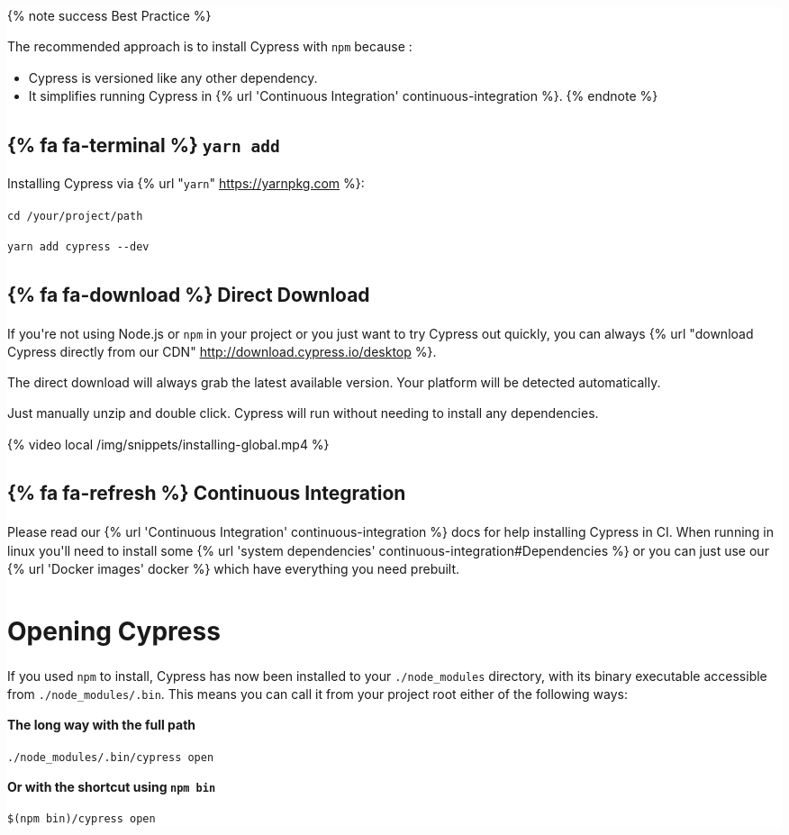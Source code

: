 {% note success Best Practice %}

The recommended approach is to install Cypress with `npm` because :

- Cypress is versioned like any other dependency.
- It simplifies running Cypress in {% url 'Continuous Integration' continuous-integration %}.
{% endnote %}

## {% fa fa-terminal %} `yarn add`

Installing Cypress via {% url "`yarn`" https://yarnpkg.com %}:

```shell
cd /your/project/path
```

```shell
yarn add cypress --dev
```

## {% fa fa-download %} Direct Download

If you're not using Node.js or `npm` in your project or you just want to try Cypress out quickly, you can always {% url "download Cypress directly from our CDN" http://download.cypress.io/desktop %}.

The direct download will always grab the latest available version. Your platform will be detected automatically.

Just manually unzip and double click. Cypress will run without needing to install any dependencies.

{% video local /img/snippets/installing-global.mp4 %}

## {% fa fa-refresh %} Continuous Integration

Please read our {% url 'Continuous Integration' continuous-integration %} docs for help installing Cypress in CI. When running in linux you'll need to install some {% url 'system dependencies' continuous-integration#Dependencies %} or you can just use our {% url 'Docker images' docker %} which have everything you need prebuilt.

# Opening Cypress

If you used `npm` to install, Cypress has now been installed to your `./node_modules` directory, with its binary executable accessible from `./node_modules/.bin`. This means you can call it from your project root either of the following ways:

**The long way with the full path**

```shell
./node_modules/.bin/cypress open
```

**Or with the shortcut using `npm bin`**

```shell
$(npm bin)/cypress open
```
